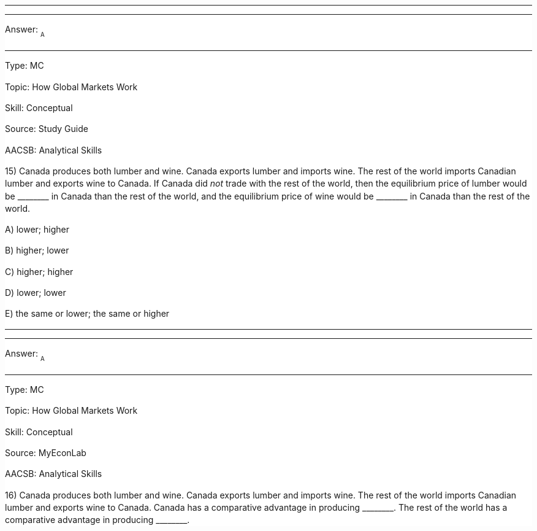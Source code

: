 


---
---
Answer: <sub><sub>A<sub><sub>

---


Type: MC

Topic: How Global Markets Work

Skill: Conceptual

Source: Study Guide

AACSB: Analytical Skills

15\) Canada produces both lumber and wine. Canada exports lumber and
imports wine. The rest of the world imports Canadian lumber and exports
wine to Canada. If Canada did *not* trade with the rest of the world,
then the equilibrium price of lumber would be \_\_\_\_\_\_\_\_ in Canada
than the rest of the world, and the equilibrium price of wine would be
\_\_\_\_\_\_\_\_ in Canada than the rest of the world.

A\) lower; higher

B\) higher; lower

C\) higher; higher

D\) lower; lower

E\) the same or lower; the same or higher




---
---
Answer: <sub><sub>A<sub><sub>

---


Type: MC

Topic: How Global Markets Work

Skill: Conceptual

Source: MyEconLab

AACSB: Analytical Skills

16\) Canada produces both lumber and wine. Canada exports lumber and
imports wine. The rest of the world imports Canadian lumber and exports
wine to Canada. Canada has a comparative advantage in producing
\_\_\_\_\_\_\_\_. The rest of the world has a comparative advantage in
producing \_\_\_\_\_\_\_\_.
